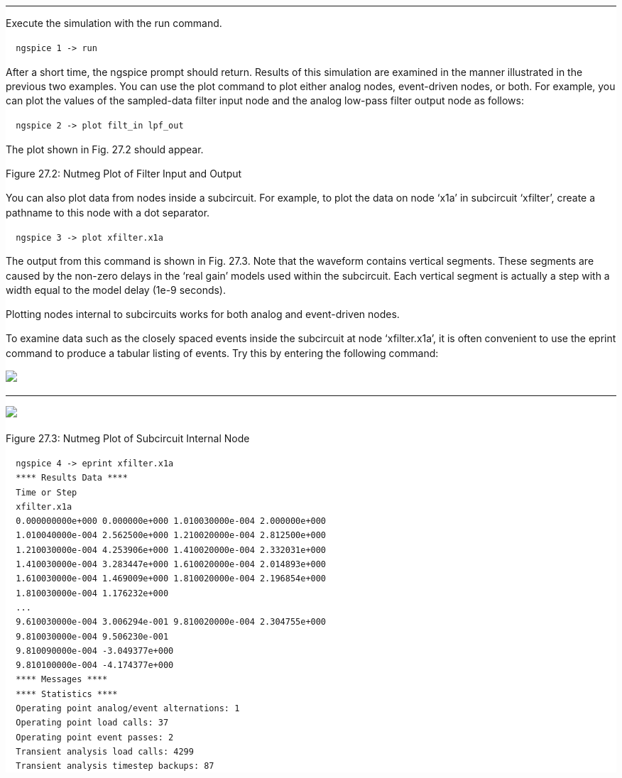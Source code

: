 -----

Execute the simulation with the run command.
```
  ngspice 1 -> run

```
After a short time, the ngspice prompt should return. Results of this simulation are examined
in the manner illustrated in the previous two examples. You can use the plot command to plot
either analog nodes, event-driven nodes, or both. For example, you can plot the values of the
sampled-data filter input node and the analog low-pass filter output node as follows:
```
  ngspice 2 -> plot filt_in lpf_out

```
The plot shown in Fig. 27.2 should appear.

Figure 27.2: Nutmeg Plot of Filter Input and Output

You can also plot data from nodes inside a subcircuit. For example, to plot the data on node
‘x1a’ in subcircuit ‘xfilter’, create a pathname to this node with a dot separator.
```
  ngspice 3 -> plot xfilter.x1a

```
The output from this command is shown in Fig. 27.3. Note that the waveform contains vertical
segments. These segments are caused by the non-zero delays in the ‘real gain’ models used
within the subcircuit. Each vertical segment is actually a step with a width equal to the model
delay (1e-9 seconds).

Plotting nodes internal to subcircuits works for both analog and event-driven nodes.

To examine data such as the closely spaced events inside the subcircuit at node ‘xfilter.x1a’, it
is often convenient to use the eprint command to produce a tabular listing of events. Try this
by entering the following command:


![](NGS-ch27-example-circuits.pdf-6-0.png)

-----

![](NGS-ch27-example-circuits.pdf-7-0.png)

Figure 27.3: Nutmeg Plot of Subcircuit Internal Node
```
  ngspice 4 -> eprint xfilter.x1a
  **** Results Data ****
  Time or Step
  xfilter.x1a
  0.000000000e+000 0.000000e+000 1.010030000e-004 2.000000e+000
  1.010040000e-004 2.562500e+000 1.210020000e-004 2.812500e+000
  1.210030000e-004 4.253906e+000 1.410020000e-004 2.332031e+000
  1.410030000e-004 3.283447e+000 1.610020000e-004 2.014893e+000
  1.610030000e-004 1.469009e+000 1.810020000e-004 2.196854e+000
  1.810030000e-004 1.176232e+000
  ...
  9.610030000e-004 3.006294e-001 9.810020000e-004 2.304755e+000
  9.810030000e-004 9.506230e-001
  9.810090000e-004 -3.049377e+000
  9.810100000e-004 -4.174377e+000
  **** Messages ****
  **** Statistics ****
  Operating point analog/event alternations: 1
  Operating point load calls: 37
  Operating point event passes: 2
  Transient analysis load calls: 4299
  Transient analysis timestep backups: 87

```
